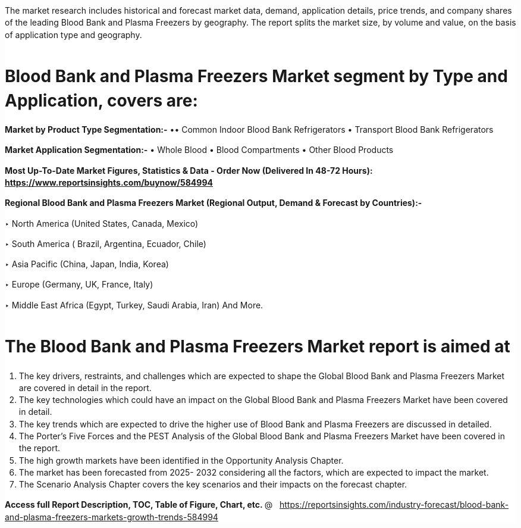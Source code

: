 The market research includes historical and forecast market data, demand, application details, price trends, and company shares of the leading Blood Bank and Plasma Freezers by geography. The report splits the market size, by volume and value, on the basis of application type and geography.

# <strong>Blood Bank and Plasma Freezers Market segment by Type and Application, covers are:</strong>

<strong>Market by Product Type Segmentation:-</strong>
•• Common Indoor Blood Bank Refrigerators
• Transport Blood Bank Refrigerators

<strong>Market Application Segmentation:-</strong>
•   Whole Blood
• Blood Compartments
• Other Blood Products

<strong>Most Up-To-Date Market Figures, Statistics & Data - Order Now (Delivered In 48-72 Hours): <a href=https://www.reportsinsights.com/buynow/584994>https://www.reportsinsights.com/buynow/584994</a></strong>

<strong>Regional Blood Bank and Plasma Freezers Market (Regional Output, Demand &amp; Forecast by Countries):-</strong>

‣ North America (United States, Canada, Mexico)

‣ South America ( Brazil, Argentina, Ecuador, Chile)

‣ Asia Pacific (China, Japan, India, Korea)

‣ Europe (Germany, UK, France, Italy)

‣ Middle East Africa (Egypt, Turkey, Saudi Arabia, Iran) And More.

# <strong>The Blood Bank and Plasma Freezers Market report is aimed at</strong>
<ol>
  <li>The key drivers, restraints, and challenges which are expected to shape the Global Blood Bank and Plasma Freezers Market are covered in detail in the report.</li>
  <li>The key technologies which could have an impact on the Global Blood Bank and Plasma Freezers Market have been covered in detail.</li>
  <li>The key trends which are expected to drive the higher use of Blood Bank and Plasma Freezers are discussed in detailed.</li>
  <li>The Porter’s Five Forces and the PEST Analysis of the Global Blood Bank and Plasma Freezers Market have been covered in the report.</li>
  <li>The high growth markets have been identified in the Opportunity Analysis Chapter.</li>
  <li>The market has been forecasted from 2025- 2032 considering all the factors, which are expected to impact the market.</li>
  <li>The Scenario Analysis Chapter covers the key scenarios and their impacts on the forecast chapter.</li>
</ol>
<strong>Access full Report Description, TOC, Table of Figure, Chart, etc. </strong>@   <a href=https://reportsinsights.com/industry-forecast/blood-bank-and-plasma-freezers-markets-growth-trends-584994>https://reportsinsights.com/industry-forecast/blood-bank-and-plasma-freezers-markets-growth-trends-584994</a>
